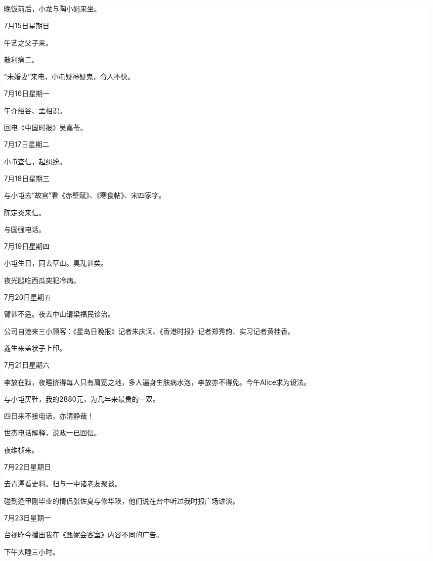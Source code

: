 晚饭前后，小龙与陶小姐来坐。

7月15日星期日

午艺之父子来。

散利痛二。

“未婚妻”来电，小屯疑神疑鬼，令人不快。

7月16日星期一

午介绍谷、孟相识。

回电《中国时报》吴嘉苓。

7月17日星期二

小屯查信，起纠纷。

7月18日星期三

与小屯去“故宫”看《赤壁赋》、《寒食帖》、宋四家字。

陈定炎来信。

与国强电话。

7月19日星期四

小屯生日，同去草山。臭乱甚矣。

夜光腿吃西瓜突犯冷病。

7月20日星期五

臂甚不适。夜去中山请梁福民诊治。

公司自港来三小顾客：《星岛日晚报》记者朱庆澜、《香港时报》记者郑秀韵、实习记者黄桂香。

鑫生来盖状子上印。

7月21日星期六

李放在狱，夜睡挤得每人只有肩宽之地，多人遍身生肤病水泡，李放亦不得免。今午Alice求为设法。

与小屯买鞋，我的2880元，为几年来最贵的一双。

四日来不接电话，亦清静哉！

世杰电话解释，说政一已回信。

夜维桢来。

7月22日星期日

去青潭看史料。归与一中诸老友聚谈。

碰到逢甲刚毕业的情侣张佐夏与修华瑛，他们说在台中听过我时报广场讲演。

7月23日星期一

台视昨今播出我在《甄妮会客室》内容不同的广告。

下午大睡三小时。
